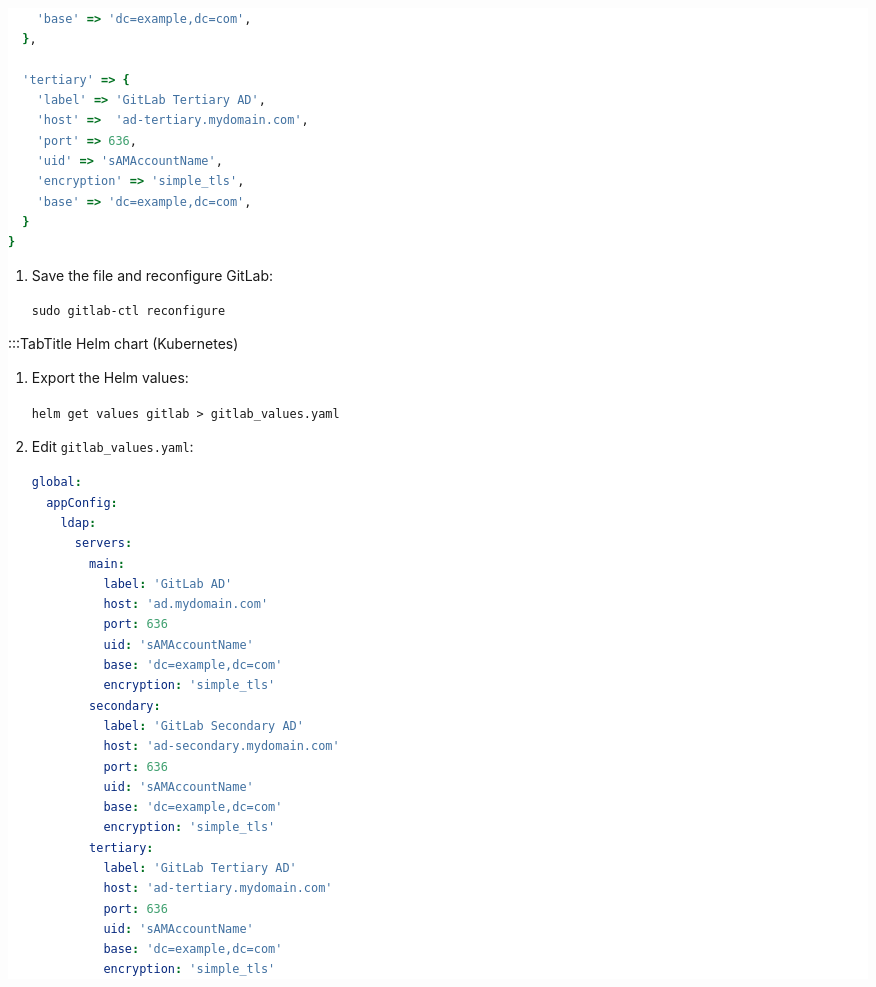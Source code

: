    ```ruby
       'base' => 'dc=example,dc=com',
     },

     'tertiary' => {
       'label' => 'GitLab Tertiary AD',
       'host' =>  'ad-tertiary.mydomain.com',
       'port' => 636,
       'uid' => 'sAMAccountName',
       'encryption' => 'simple_tls',
       'base' => 'dc=example,dc=com',
     }
   }
   ```

1. Save the file and reconfigure GitLab:

   ```shell
   sudo gitlab-ctl reconfigure
   ```

:::TabTitle Helm chart (Kubernetes)

1. Export the Helm values:

   ```shell
   helm get values gitlab > gitlab_values.yaml
   ```

1. Edit `gitlab_values.yaml`:

   ```yaml
   global:
     appConfig:
       ldap:
         servers:
           main:
             label: 'GitLab AD'
             host: 'ad.mydomain.com'
             port: 636
             uid: 'sAMAccountName'
             base: 'dc=example,dc=com'
             encryption: 'simple_tls'
           secondary:
             label: 'GitLab Secondary AD'
             host: 'ad-secondary.mydomain.com'
             port: 636
             uid: 'sAMAccountName'
             base: 'dc=example,dc=com'
             encryption: 'simple_tls'
           tertiary:
             label: 'GitLab Tertiary AD'
             host: 'ad-tertiary.mydomain.com'
             port: 636
             uid: 'sAMAccountName'
             base: 'dc=example,dc=com'
             encryption: 'simple_tls'
   ```
